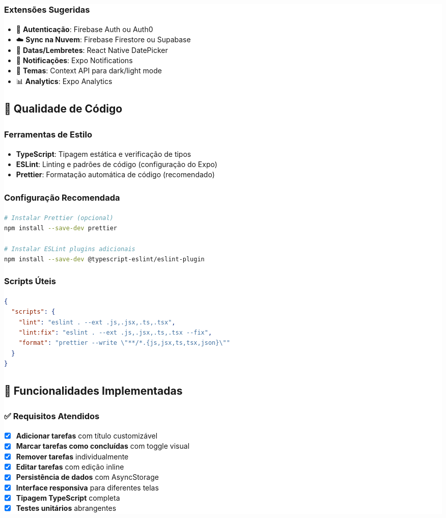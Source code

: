 ### Extensões Sugeridas

- 🔐 **Autenticação**: Firebase Auth ou Auth0
- ☁️ **Sync na Nuvem**: Firebase Firestore ou Supabase
- 📅 **Datas/Lembretes**: React Native DatePicker
- 📱 **Notificações**: Expo Notifications
- 🎨 **Temas**: Context API para dark/light mode
- 📊 **Analytics**: Expo Analytics

## 🎯 Qualidade de Código

### Ferramentas de Estilo

- **TypeScript**: Tipagem estática e verificação de tipos
- **ESLint**: Linting e padrões de código (configuração do Expo)
- **Prettier**: Formatação automática de código (recomendado)

### Configuração Recomendada

```bash
# Instalar Prettier (opcional)
npm install --save-dev prettier

# Instalar ESLint plugins adicionais
npm install --save-dev @typescript-eslint/eslint-plugin
```

### Scripts Úteis

```json
{
  "scripts": {
    "lint": "eslint . --ext .js,.jsx,.ts,.tsx",
    "lint:fix": "eslint . --ext .js,.jsx,.ts,.tsx --fix",
    "format": "prettier --write \"**/*.{js,jsx,ts,tsx,json}\""
  }
}
```

## 📱 Funcionalidades Implementadas

### ✅ Requisitos Atendidos

- [x] **Adicionar tarefas** com título customizável
- [x] **Marcar tarefas como concluídas** com toggle visual
- [x] **Remover tarefas** individualmente
- [x] **Editar tarefas** com edição inline
- [x] **Persistência de dados** com AsyncStorage
- [x] **Interface responsiva** para diferentes telas
- [x] **Tipagem TypeScript** completa
- [x] **Testes unitários** abrangentes
